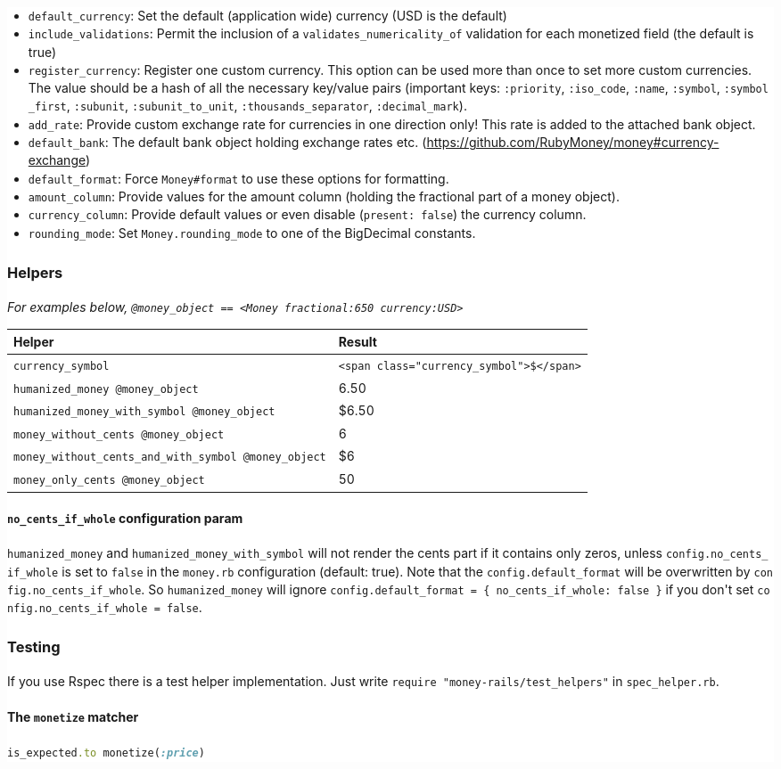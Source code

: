 * `default_currency`: Set the default (application wide) currency (USD is the default)
* `include_validations`: Permit the inclusion of a `validates_numericality_of`
  validation for each monetized field (the default is true)
* `register_currency`: Register one custom currency. This option can be
  used more than once to set more custom currencies. The value should be
  a hash of all the necessary key/value pairs (important keys: `:priority`, `:iso_code`,
  `:name`, `:symbol`, `:symbol_first`, `:subunit`, `:subunit_to_unit`,
  `:thousands_separator`, `:decimal_mark`).
* `add_rate`: Provide custom exchange rate for currencies in one direction only! This
  rate is added to the attached bank object.
* `default_bank`: The default bank object holding exchange rates etc.
  (https://github.com/RubyMoney/money#currency-exchange)
* `default_format`: Force `Money#format` to use these options for formatting.
* `amount_column`: Provide values for the amount column (holding the fractional part of a money object).
* `currency_column`: Provide default values or even disable (`present: false`) the currency column.
* `rounding_mode`: Set `Money.rounding_mode` to one of the BigDecimal constants.

### Helpers

_For examples below, `@money_object == <Money fractional:650 currency:USD>`_

| Helper                                                | Result                                    |
|:---	                                                |:---	                                    |
| `currency_symbol`  	                                | `<span class="currency_symbol">$</span>`  |
| `humanized_money @money_object`  	                    | 6.50                                      |
| `humanized_money_with_symbol @money_object`           | $6.50                                     |
| `money_without_cents @money_object`                   | 6                                         |
| `money_without_cents_and_with_symbol @money_object`   | $6                                        |
| `money_only_cents @money_object`                      | 50                                        |

#### `no_cents_if_whole` configuration param

`humanized_money` and `humanized_money_with_symbol` will not render the cents part if it contains only zeros, unless `config.no_cents_if_whole` is set to `false` in the `money.rb` configuration (default: true).
Note that the `config.default_format` will be overwritten by `config.no_cents_if_whole`.
So `humanized_money` will ignore `config.default_format = { no_cents_if_whole: false }` if you don't set `config.no_cents_if_whole = false`.

### Testing

If you use Rspec there is a test helper implementation.
Just write `require "money-rails/test_helpers"` in `spec_helper.rb`.

#### The `monetize` matcher

```ruby
is_expected.to monetize(:price)
```
